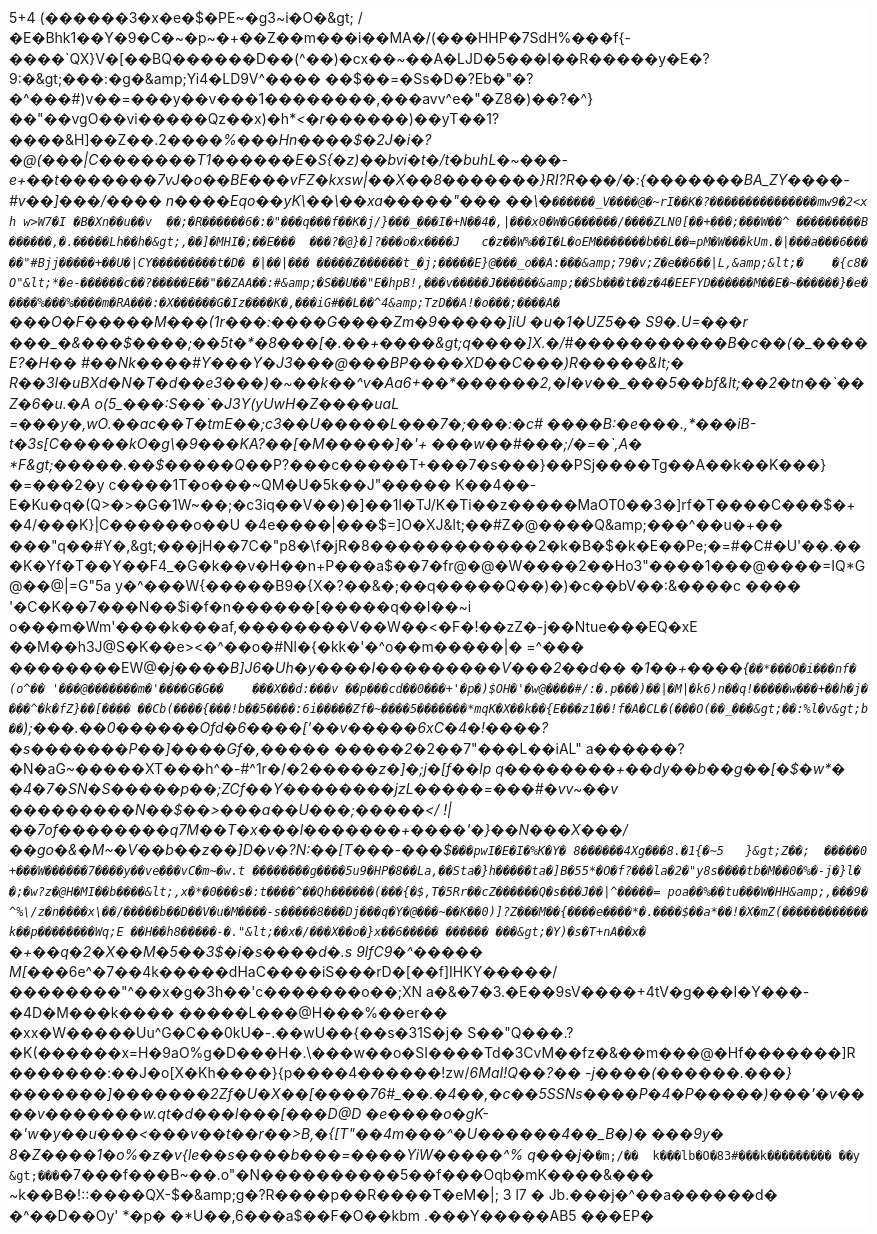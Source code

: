 5+4 (������3�x�e�$�PE~�g3~i�O�&gt; /�E�Bhk1��Y�9�C�~�p~�+��Z��m���i��MA�/(���HHP�7SdH%���f{-����`QX}V�[��BQ������D��(^��)�cx��~��A�LJD�5���I��R�����y�E�?9:�&gt;���:�g�&amp;Yi4�LD9V^����	��$��=�Ss�D�?Eb�"�?�^���#)v��=���y��v���1��������,���avv^e�"�Z8�)��?�^}��"��vgO��vi�����Qz��x)�h*_&lt;�r_������)��yT��1?����&amp;H]��Z��.2��*��%���Hn����$�2J�i�?�@(���|C�������T1������E�S{�z)��bvi�t�/t�buhL�~���-e+��t�������7vJ�o��BE���vFZ�kxsw|��X��8�������}RI?R���/�:{�������BA_ZY����-#v��]���\/����
n����Eqo��yK\��\��xa�����"���
��\�`������_V����@�~rI��K�?���������������mw9�2<x h w>W7�I �B�Xn��u��v	��;�R������6�:�"���q���f��K�j/}���_���I�+N��4�,|���x0�W�G������/����ZLN0[��+���;���W��^
���������B������,�.�����Lh��h�&gt;,��]�MHI�;��E���	���?�@}�]?���o�x����J	c�z��W%��I�L�oEM�������b��L��=pM�W���kUm.�|���a���6�����"#Bjj�����+��U�|CY���������t�D� �|��|���
�����Z������t_�j;�����E}@���_o��A:���&amp;79�v;Z�e��6��|L,&amp;&lt;�	�{c8�O"&lt;*�e-������c��?�����E��"��ZAA��:#&amp;�S��U��"E�hpB!,���v�����J������&amp;��Sb���t��z�4�EEFYD������M��E�~������}�e�����%���%����m�RA���:�X������G�Iz����K�,���iG#��L��^4&amp;TzD��A!�o���;����A�`���O�F�����M���(1r���:����G����Zm�9�����]iU �u�1�UZ5��	S9�.U=���r
���_�&amp;���$����;��5t�*�8���[�.��+����&gt;q����]X.�/#�����������B�c��(�_����E?�H��	#��Nk����#Y���Y�J3���@���BP����XD��C���)R�����&lt;�	R��3l�uBXd�N�T�d��e3���)�~��k��^v�Aa6+��*������2,�I�v��_���5��bf&lt;��2�tn��`��Z�6�u.�A
o(5_���:S��`�J3Y(yUwH�Z����uaL
=���y�,wO.��ac��T�tmE��;c3��U�����L���7�;���:�c#
����B:�e���.,*���iB-t�3s[C�����kO�g\�9���KA?��[�M�����]�'+	���w��#���;/�=�`,A� *F&gt;�����.��$�����Q*��P?���c�����T+���7�s���}��PSj����Tg��A��k��K���}�=���2�y
c����1T�o���~QM�U�5k��J"�����
K��4��-E�Ku�q�(Q&gt;�&gt;�G�1W~��;�c3iq��V��)�]��1l�TJ/K�Ti��z�����MaOT0��3�]rf�T����C���$�+�4/���K}|C������o��U
�4e����|���$=]O�XJ&lt;��#Z�@����Q&amp;���^��u�+��
���"q��#Y�,&gt;���jH��7C�"p8�\f�jR�8������������2�k�B�$�k�E��Pe;�=#�C#�U'��.���K�Yf�T��Y��F4_�G�k��v�H��n+P���a$��7�fr@�@�W����2��Ho3"����1���@����=IQ*G@��@|=G"5a	y�^���W{�����B9�{X�?��&amp;�;��q�����Q��)�)�c��bV��:&amp;����c	���� '�C�K��7���N��$i�f�n������[�����q��I��~i o���m�Wm'����k���af,��������V��W��&lt;�F�!��zZ�-j��Ntue���EQ�xE ��M��h3J@S�K��e&gt;&lt;�^��o�#Nl�{�kk�'�^o��m�����|� =^���
��������EW@_�j����B]J6�Uh�y����I���������V���2��d��
�1��+����{`��*���O�i���nf�(o^��	'���@�������m�'����G�G��	���X��d:���v ��p���cd��0���+'�p�)$OH�'�w@����#/:�.p���)��|�M|�k6)n��q!�����w���+��h�j����^�k�fZ}��[����
��Cb(����{���!b��5����:6i�����Zf�~����5�������*mqK�X��k��{E���z1��!f�A�CL�(���O(��_���&gt;��:%l�v&gt;b��`);���.��0������Ofd�6����['��v�����6xC�4�!����?
�s�������P��]����Gf�,�����
�����2_�2��7"���L��iAL"
a������?�N�aG~�����XT���h^�-#^1r�/�2�_����z�]�;j�[f��lp
q��������+��dy��b��g��[�$�w*�
�4�7�SN�S�����p��;ZCf��Y��������jzL�����=���#�vv~��v	���������N��$��&gt;���a��U���;�����&lt;/ !|��7of��������q7M��T�x���l�������+����'�}��N���X���/��go�&amp;�M~�V��b��z��]D�v�?N:��[T���-���$`���pwI�E�I�%K�Y� 8������4Xg���8.�1{�~5	}&gt;Z��; 
�����0+���W������7����y��ve���vC�m~�w.t
��������g����5u9�HP�8��La,��Sta�}h�����ta�]B�55*�O�f?���la�2�"y8s����tb�M��0�%�-j�}l��;�w?z�@H�MI��b����&lt;,x�*�0���s�:t����^��Qh������(���{�$,T�5Rr��cZ������Q�s���J��|^�����= poa��%��tu���W�HH&amp;,���9�^%\/z�n����x\��/�����b��D��V�u�M����-s�����8���Dj���q�Y�@���~��K��0)]?Z���M��{����e����*�.����$��a*��!�X�mZ(������������k��p��������Wq;E
��H��h8�����-�."&lt;��x�/���X��o�}x��6�����
������ ���&gt;�Y)�s�T+nA��x�`�+��q�2�X��M�5��3$�i�s����d�.s 9lfC9�^�����
M[��_�6e^�7��4k�����dHaC����iS���rD�[��f]IHKY�����/��������"^��x�g�3h��'c�������o��;XN a�&amp;�7�3.�E��9sV����+4tV�g���I�Y���-�4D�M���k����	�����L���@H���%��er��	�xx�W�����Uu^G�C��0kU�-.��wU��{��s�31S�j�	S��"Q���.?�K(������x=H�9aO%g�D���H�.\���w��o�SI����Td�3CvM��fz�&amp;��m���@�Hf�������]R�������:��J�o[X�Kh����}{p����4������!zw/*6MaI!Q��?��	-j����(������.���}�������]������<z o>�2Zf�U�X��[����76#_��.�4��,�c��5SSNs����P�4�P�����)���'�v����v�������w.qt�d���l���[���D@D
�e����o�gK-�'w�y��u���&lt;���v��t��r��&gt;B,�{[T"��4m���^�U������4��_B�)�
���9y�	8�Z����1�o%�z�v{le��s����b���=����YiW�����^%	q���j*�`�m;/��	k���lb�O�83#���k���������
��y
&gt;���`�7���f���B~��.o"�N����������5��f���Oqb�mK����&amp;���
~k��B�!::����QX-$�&amp;g�?R����p��R����T�eM�|;
3
l7
�	Jb.���j�^��a������d�
�^��D��Oy' *�p�
�*U��,6���a$��F�O��kbm .���Y�����AB5
���EP�